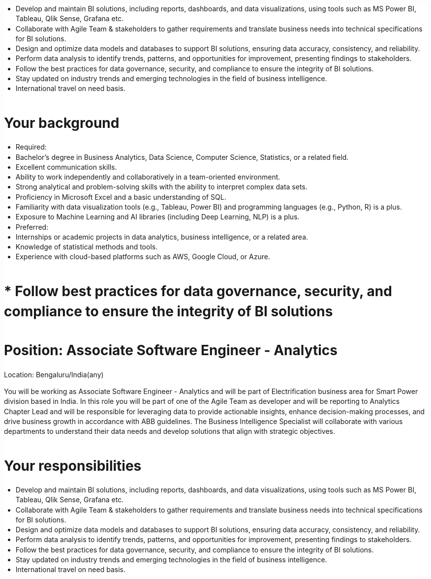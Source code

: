 - Develop and maintain BI solutions, including reports, dashboards, and data visualizations, using tools such as MS Power BI, Tableau, Qlik Sense, Grafana etc.
- Collaborate with Agile Team & stakeholders to gather requirements and translate business needs into technical specifications for BI solutions.
- Design and optimize data models and databases to support BI solutions, ensuring data accuracy, consistency, and reliability.
- Perform data analysis to identify trends, patterns, and opportunities for improvement, presenting findings to stakeholders.
- Follow the best practices for data governance, security, and compliance to ensure the integrity of BI solutions.
- Stay updated on industry trends and emerging technologies in the field of business intelligence.
- International travel on need basis.

# Your background

- Required:
- Bachelor’s degree in Business Analytics, Data Science, Computer Science, Statistics, or a related field.
- Excellent communication skills.
- Ability to work independently and collaboratively in a team-oriented environment.
- Strong analytical and problem-solving skills with the ability to interpret complex data sets.
- Proficiency in Microsoft Excel and a basic understanding of SQL.
- Familiarity with data visualization tools (e.g., Tableau, Power BI) and programming languages (e.g., Python, R) is a plus.
- Exposure to Machine Learning and AI libraries (including Deep Learning, NLP) is a plus.
- Preferred:
- Internships or academic projects in data analytics, business intelligence, or a related area.
- Knowledge of statistical methods and tools.
- Experience with cloud-based platforms such as AWS, Google Cloud, or Azure.

# * Follow best practices for data governance, security, and compliance to ensure the integrity of BI solutions

# Position: Associate Software Engineer - Analytics

Location: Bengaluru/India(any)

You will be working as Associate Software Engineer - Analytics and will be part of Electrification business area for Smart Power division based in India. In this role you will be part of one of the Agile Team as developer and will be reporting to Analytics Chapter Lead and will be responsible for leveraging data to provide actionable insights, enhance decision-making processes, and drive business growth in accordance with ABB guidelines. The Business Intelligence Specialist will collaborate with various departments to understand their data needs and develop solutions that align with strategic objectives.

# Your responsibilities

- Develop and maintain BI solutions, including reports, dashboards, and data visualizations, using tools such as MS Power BI, Tableau, Qlik Sense, Grafana etc.
- Collaborate with Agile Team & stakeholders to gather requirements and translate business needs into technical specifications for BI solutions.
- Design and optimize data models and databases to support BI solutions, ensuring data accuracy, consistency, and reliability.
- Perform data analysis to identify trends, patterns, and opportunities for improvement, presenting findings to stakeholders.
- Follow the best practices for data governance, security, and compliance to ensure the integrity of BI solutions.
- Stay updated on industry trends and emerging technologies in the field of business intelligence.
- International travel on need basis.
